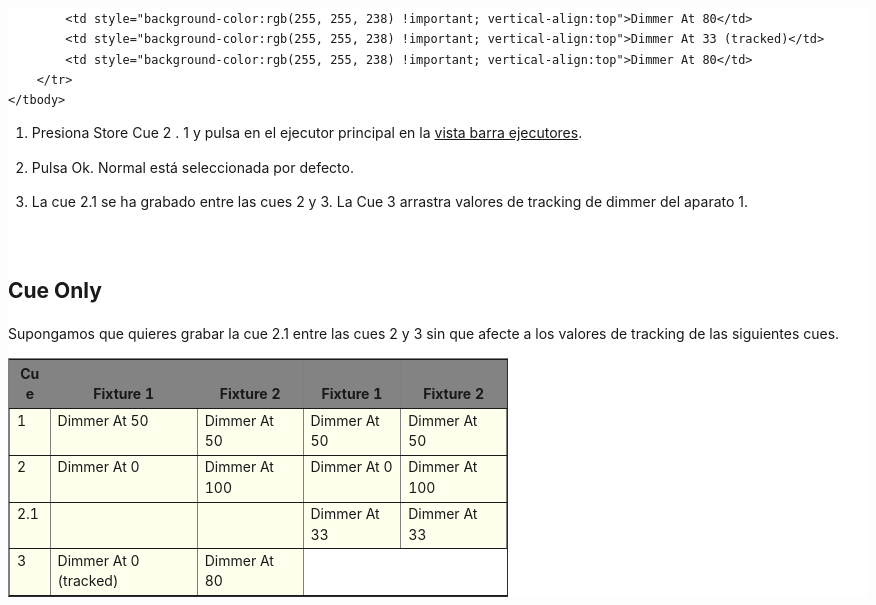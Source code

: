 			<td style="background-color:rgb(255, 255, 238) !important; vertical-align:top">Dimmer At 80</td>
			<td style="background-color:rgb(255, 255, 238) !important; vertical-align:top">Dimmer At 33 (tracked)</td>
			<td style="background-color:rgb(255, 255, 238) !important; vertical-align:top">Dimmer At 80</td>
		</tr>
	</tbody>
</table>

<ol>
	<li>
	<p>Presiona&nbsp;<span class="hardkey">Store</span>&nbsp;<span class="hardkey">Cue</span>&nbsp;<span class="hardkey">2</span>&nbsp;<span class="hardkey">.</span>&nbsp;<span class="hardkey">1</span>&nbsp;y pulsa en el&nbsp;<span class="softkey">ejecutor principal</span>&nbsp;en la&nbsp;<a href="/Topic/d8ca000e-cf13-448d-ac3e-129272e731d8">vista barra ejecutores</a>.</p>
	</li>
	<li>
	<p>Pulsa&nbsp;<span class="softkey">Ok</span>. Normal está seleccionada por defecto.</p>
	</li>
	<li>La cue 2.1 se ha grabado&nbsp;entre las cues&nbsp;2 y 3. La&nbsp;Cue 3 arrastra valores de&nbsp;tracking&nbsp;de dimmer del aparato 1.</li>
</ol>

<p>&nbsp;</p>

<a name="toc_header_anchor_2" id="toc_header_anchor_2" class="topic-toc-item"></a><h2>Cue Only</h2>

<p>Supongamos que quieres grabar la cue 2.1 entre las cues 2 y 3 sin que afecte a los valores de tracking&nbsp;de las siguientes cues.</p>

<table border="1" cellpadding="5" cellspacing="5" style="width:500px">
	<thead>
		<tr>
			<th scope="col" style="background-color:rgb(131, 131, 131); vertical-align:bottom">Cue</th>
			<th scope="col" style="background-color:rgb(131, 131, 131); vertical-align:bottom">Fixture 1</th>
			<th scope="col" style="background-color:rgb(131, 131, 131); vertical-align:bottom">Fixture 2</th>
			<th scope="col" style="background-color:rgb(131, 131, 131); vertical-align:bottom">Fixture 1</th>
			<th scope="col" style="background-color:rgb(131, 131, 131); vertical-align:bottom">Fixture 2</th>
		</tr>
	</thead>
	<tbody>
		<tr>
			<td style="background-color:rgb(255, 255, 238) !important; vertical-align:top">1</td>
			<td style="background-color:rgb(255, 255, 238) !important; vertical-align:top">Dimmer At 50</td>
			<td style="background-color:rgb(255, 255, 238) !important; vertical-align:top">Dimmer At 50</td>
			<td style="background-color:rgb(255, 255, 238) !important; vertical-align:top">Dimmer At 50</td>
			<td style="background-color:rgb(255, 255, 238) !important; vertical-align:top">Dimmer At 50</td>
		</tr>
		<tr>
			<td style="background-color:rgb(255, 255, 238) !important; vertical-align:top">2</td>
			<td style="background-color:rgb(255, 255, 238) !important; vertical-align:top">Dimmer At 0</td>
			<td style="background-color:rgb(255, 255, 238) !important; vertical-align:top">Dimmer At 100</td>
			<td style="background-color:rgb(255, 255, 238) !important; vertical-align:top">Dimmer At 0</td>
			<td style="background-color:rgb(255, 255, 238) !important; vertical-align:top">Dimmer At 100</td>
		</tr>
		<tr>
			<td style="background-color:rgb(255, 255, 238) !important; vertical-align:top">2.1</td>
			<td style="background-color:rgb(255, 255, 238) !important; vertical-align:top">&nbsp;</td>
			<td style="background-color:rgb(255, 255, 238) !important; vertical-align:top">&nbsp;</td>
			<td style="background-color:rgb(255, 255, 238) !important; vertical-align:top">Dimmer At 33</td>
			<td style="background-color:rgb(255, 255, 238) !important; vertical-align:top">Dimmer At 33</td>
		</tr>
		<tr>
			<td style="background-color:rgb(255, 255, 238) !important; vertical-align:top">3</td>
			<td style="background-color:rgb(255, 255, 238) !important; vertical-align:top">Dimmer At 0 (tracked)</td>
			<td style="background-color:rgb(255, 255, 238) !important; vertical-align:top">Dimmer At 80</td>